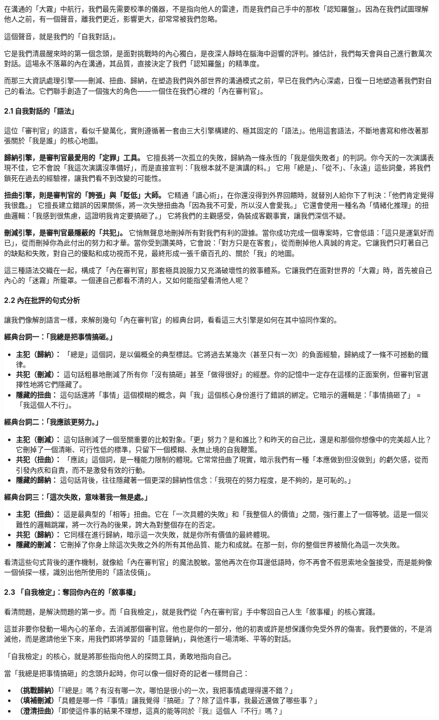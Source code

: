 在溝通的「大霧」中航行，我們最先需要校準的儀器，不是指向他人的雷達，而是我們自己手中的那枚「認知羅盤」。因為在我們試圖理解他人之前，有一個聲音，離我們更近，影響更大，卻常常被我們忽略。

這個聲音，就是我們的「自我對話」。

它是我們清晨醒來時的第一個念頭，是面對挑戰時的內心獨白，是夜深人靜時在腦海中迴響的評判。據估計，我們每天會與自己進行數萬次對話。這場永不落幕的內在溝通，其品質，直接決定了我們「認知羅盤」的精準度。

而那三大資訊處理引擎——刪減、扭曲、歸納，在塑造我們與外部世界的溝通模式之前，早已在我們內心深處，日復一日地塑造著我們對自己的看法。它們聯手創造了一個強大的角色——一個住在我們心裡的「內在審判官」。

#### **2.1 自我對話的「語法」**

這位「審判官」的語言，看似千變萬化，實則遵循著一套由三大引擎構建的、極其固定的「語法」。他用這套語法，不斷地書寫和修改著那張關於「我是誰」的核心地圖。

**歸納引擎，是審判官最愛用的「定罪」工具。** 它擅長將一次孤立的失敗，歸納為一條永恆的「我是個失敗者」的判詞。你今天的一次演講表現不佳，它不會說「我這次演講沒準備好」，而是直接宣判：「我根本就不是演講的料。」 它用「總是」、「從不」、「永遠」這些詞彙，將我們鎖死在過去的經驗裡，讓我們看不到改變的可能性。

**扭曲引擎，則是審判官的「誇張」與「貶低」大師。** 它精通「讀心術」，在你還沒得到外界回饋時，就替別人給你下了判決：「他們肯定覺得我很蠢。」 它擅長建立錯誤的因果關係，將一次失戀扭曲為「因為我不可愛，所以沒人會愛我。」 它還會使用一種名為「情緒化推理」的扭曲邏輯：「我感到很焦慮，這證明我肯定要搞砸了。」 它將我們的主觀感受，偽裝成客觀事實，讓我們深信不疑。

**刪減引擎，是審判官最隱蔽的「共犯」。** 它悄無聲息地刪掉所有對我們有利的證據。當你成功完成一個專案時，它會低語：「這只是運氣好而已」，從而刪掉你為此付出的努力和才華。當你受到讚美時，它會說：「對方只是在客套」，從而刪掉他人真誠的肯定。它讓我們只盯著自己的缺點和失敗，對自己的優點和成功視而不見，最終形成一張千瘡百孔的、關於「我」的地圖。

這三種語法交織在一起，構成了「內在審判官」那套極具說服力又充滿破壞性的敘事體系。它讓我們在面對世界的「大霧」時，首先被自己內心的「迷霧」所籠罩。一個連自己都看不清的人，又如何能指望看清他人呢？

#### **2.2 內在批評的句式分析**

讓我們像解剖語言一樣，來解剖幾句「內在審判官」的經典台詞，看看這三大引擎是如何在其中協同作案的。

**經典台詞一：「我總是把事情搞砸。」**

*   **主犯（歸納）：** 「總是」這個詞，是以偏概全的典型標誌。它將過去某幾次（甚至只有一次）的負面經驗，歸納成了一條不可撼動的鐵律。
*   **共犯（刪減）：** 這句話粗暴地刪減了所有你「沒有搞砸」甚至「做得很好」的經歷。你的記憶中一定存在這樣的正面案例，但審判官選擇性地將它們隱藏了。
*   **隱藏的扭曲：** 這句話還將「事情」這個模糊的概念，與「我」這個核心身份進行了錯誤的綁定。它暗示的邏輯是：「事情搞砸了」 = 「我這個人不行」。

**經典台詞二：「我應該更努力。」**

*   **主犯（刪減）：** 這句話刪減了一個至關重要的比較對象。「更」努力？是和誰比？和昨天的自己比，還是和那個你想像中的完美超人比？它刪掉了一個清晰、可行性低的標準，只留下一個模糊、永無止境的自我鞭策。
*   **共犯（扭曲）：** 「應該」這個詞，是一種能力限制的體現。它常常扭曲了現實，暗示我們有一種「本應做到但沒做到」的虧欠感，從而引發內疚和自責，而不是激發有效的行動。
*   **隱藏的歸納：** 這句話背後，往往隱藏著一個更深的歸納性信念：「我現在的努力程度，是不夠的，是可恥的。」

**經典台詞三：「這次失敗，意味著我一無是處。」**

*   **主犯（扭曲）：** 這是最典型的「相等」扭曲。它在「一次具體的失敗」和「我整個人的價值」之間，強行畫上了一個等號。這是一個災難性的邏輯跳躍，將一次行為的後果，誇大為對整個存在的否定。
*   **共犯（歸納）：** 它同樣在進行歸納，暗示這一次失敗，就是你所有價值的最終體現。
*   **隱藏的刪減：** 它刪掉了你身上除這次失敗之外的所有其他品質、能力和成就。在那一刻，你的整個世界被簡化為這一次失敗。

看清這些句式背後的運作機制，就像給「內在審判官」的魔法脫敏。當他再次在你耳邊低語時，你不再會不假思索地全盤接受，而是能夠像一個偵探一樣，識別出他所使用的「語法伎倆」。

#### **2.3 「自我檢定」：奪回你內在的「敘事權」**

看清問題，是解決問題的第一步。而「自我檢定」，就是我們從「內在審判官」手中奪回自己人生「敘事權」的核心實踐。

這並非要你發動一場內心的革命，去消滅那個審判官。他也是你的一部分，他的初衷或許是想保護你免受外界的傷害。我們要做的，不是消滅他，而是邀請他坐下來，用我們即將學習的「語意聲納」，與他進行一場清晰、平等的對話。

「自我檢定」的核心，就是將那些指向他人的探問工具，勇敢地指向自己。

當「我總是把事情搞砸」的念頭升起時，你可以像一個好奇的記者一樣問自己：

*   **（挑戰歸納）**「『總是』嗎？有沒有哪一次，哪怕是很小的一次，我把事情處理得還不錯？」
*   **（填補刪減）**「具體是哪一件『事情』讓我覺得『搞砸』了？除了這件事，我最近還做了哪些事？」
*   **（澄清扭曲）**「即使這件事的結果不理想，這真的能等同於『我』這個人『不行』嗎？」
